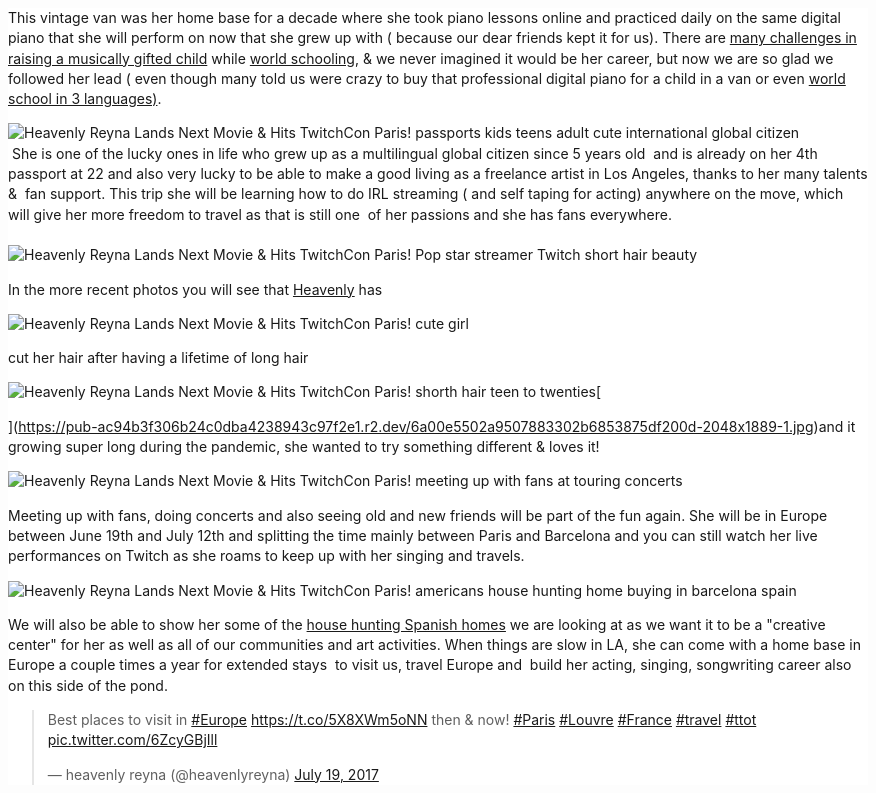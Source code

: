 This vintage van was her home base for a decade where she took piano lessons online and practiced daily on the same digital piano that she will perform on now that she grew up with ( because our dear friends kept it for us). There are [many challenges in raising a musically gifted child](http://soultravelers3new.local/2015/03/challenges-of-parenting-a-muscially-talented-child.html) while [world schooling](http://soultravelers3new.local/2010/03/long-term-family-travel-homeschool-roadschool-world-school-digitalnomad-lifestyle-design-virtual-.html), & we never imagined it would be her career, but now we are so glad we followed her lead ( even though many told us were crazy to buy that professional digital piano for a child in a van or even [world school in 3 languages)](http://soultravelers3new.local/2012/09/do-you-have-to-be-rich-like-suri-cruise-to-world-school-learn-mandarin-.html).   
  
![Heavenly Reyna Lands Next Movie & Hits TwitchCon Paris! passports kids teens adult cute international global citizen](https://pub-ac94b3f306b24c0dba4238943c97f2e1.r2.dev/6a00e5502a9507883302b751820d75200b-1536x569-1.jpg)  
 She is one of the lucky ones in life who grew up as a multilingual global citizen since 5 years old  and is already on her 4th passport at 22 and also very lucky to be able to make a good living as a freelance artist in Los Angeles, thanks to her many talents &  fan support. This trip she will be learning how to do IRL streaming ( and self taping for acting) anywhere on the move, which will give her more freedom to travel as that is still one  of her passions and she has fans everywhere.   
[  
](https://pub-ac94b3f306b24c0dba4238943c97f2e1.r2.dev/6a00e5502a9507883302b751820e68200b.jpg)![Heavenly Reyna Lands Next Movie & Hits TwitchCon Paris! Pop star streamer Twitch short hair beauty](https://pub-ac94b3f306b24c0dba4238943c97f2e1.r2.dev/6a00e5502a9507883302b751820c2a200b-739x1024-1.jpg)  
  
In the more recent photos you will see that [Heavenly](https://www.imdb.com/name/nm7413363/) has  
  
![Heavenly Reyna Lands Next Movie & Hits TwitchCon Paris! cute girl ](https://pub-ac94b3f306b24c0dba4238943c97f2e1.r2.dev/6a00e5502a9507883302b751a6712a200c.jpg)  
  
cut her hair after having a lifetime of long hair  
  
[](https://pub-ac94b3f306b24c0dba4238943c97f2e1.r2.dev/6a00e5502a9507883302b6853875df200d-2048x1889-1.jpg)![Heavenly Reyna Lands Next Movie & Hits TwitchCon Paris! shorth hair teen to twenties ](https://pub-ac94b3f306b24c0dba4238943c97f2e1.r2.dev/6a00e5502a9507883302b751820e68200b.jpg)[  
  
](https://pub-ac94b3f306b24c0dba4238943c97f2e1.r2.dev/6a00e5502a9507883302b6853875df200d-2048x1889-1.jpg)and it growing super long during the pandemic, she wanted to try something different & loves it!   
  
![Heavenly Reyna Lands Next Movie & Hits TwitchCon Paris! meeting up with fans at touring concerts ](https://pub-ac94b3f306b24c0dba4238943c97f2e1.r2.dev/6a00e5502a9507883302b68538fa3a200d-300x245-1.jpg)  
  
Meeting up with fans, doing concerts and also seeing old and new friends will be part of the fun again. She will be in Europe between June 19th and July 12th and splitting the time mainly between Paris and Barcelona and you can still watch her live performances on Twitch as she roams to keep up with her singing and travels.   
  
![Heavenly Reyna Lands Next Movie & Hits TwitchCon Paris! americans house hunting home buying in barcelona spain ](https://pub-ac94b3f306b24c0dba4238943c97f2e1.r2.dev/6a00e5502a9507883302b751a66f4a200c-300x218.jpg)  
  
We will also be able to show her some of the [house hunting Spanish homes](http://soultravelers3new.local/2022/07/americans-house-hunting-in-spain-home-buying-abroad-.html) we are looking at as we want it to be a "creative center" for her as well as all of our communities and art activities. When things are slow in LA, she can come with a home base in Europe a couple times a year for extended stays  to visit us, travel Europe and  build her acting, singing, songwriting career also on this side of the pond.   
  

<blockquote class="twitter-tweet"><p dir="ltr" lang="en">Best places to visit in <a href="https://twitter.com/hashtag/Europe?src=hash&ref_src=twsrc%5Etfw">#Europe</a> <a href="https://t.co/5X8XWm5oNN">https://t.co/5X8XWm5oNN</a> then & now! <a href="https://twitter.com/hashtag/Paris?src=hash&ref_src=twsrc%5Etfw">#Paris</a> <a href="https://twitter.com/hashtag/Louvre?src=hash&ref_src=twsrc%5Etfw">#Louvre</a> <a href="https://twitter.com/hashtag/France?src=hash&ref_src=twsrc%5Etfw">#France</a> <a href="https://twitter.com/hashtag/travel?src=hash&ref_src=twsrc%5Etfw">#travel</a> <a href="https://twitter.com/hashtag/ttot?src=hash&ref_src=twsrc%5Etfw">#ttot</a> <a href="https://t.co/6ZcyGBjIll">pic.twitter.com/6ZcyGBjIll</a></p>— heavenly reyna (@heavenlyreyna) <a href="https://twitter.com/heavenlyreyna/status/887756856659124225?ref_src=twsrc%5Etfw">July 19, 2017</a></blockquote>
